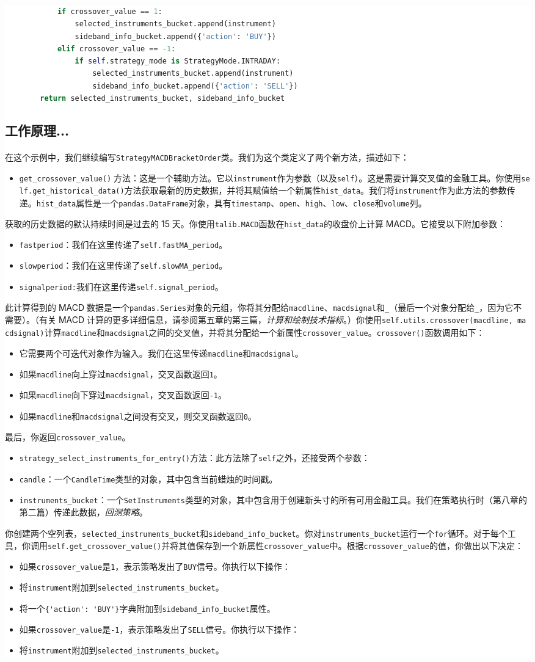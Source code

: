 ```py
            if crossover_value == 1:
                selected_instruments_bucket.append(instrument)
                sideband_info_bucket.append({'action': 'BUY'})
            elif crossover_value == -1:
                if self.strategy_mode is StrategyMode.INTRADAY:
                    selected_instruments_bucket.append(instrument)
                    sideband_info_bucket.append({'action': 'SELL'})
        return selected_instruments_bucket, sideband_info_bucket   
```

## 工作原理…

在这个示例中，我们继续编写`StrategyMACDBracketOrder`类。我们为这个类定义了两个新方法，描述如下：

+   `get_crossover_value()` 方法：这是一个辅助方法。它以`instrument`作为参数（以及`self`）。这是需要计算交叉值的金融工具。你使用`self.get_historical_data()`方法获取最新的历史数据，并将其赋值给一个新属性`hist_data`。我们将`instrument`作为此方法的参数传递。`hist_data`属性是一个`pandas.DataFrame`对象，具有`timestamp`、`open`、`high`、`low`、`close`和`volume`列。

获取的历史数据的默认持续时间是过去的 15 天。你使用`talib.MACD`函数在`hist_data`的收盘价上计算 MACD。它接受以下附加参数：

+   `fastperiod`：我们在这里传递了`self.fastMA_period`。

+   `slowperiod`：我们在这里传递了`self.slowMA_period`。

+   `signalperiod:`我们在这里传递`self.signal_period`。

此计算得到的 MACD 数据是一个`pandas.Series`对象的元组，你将其分配给`macdline`、`macdsignal`和`_`（最后一个对象分配给`_`，因为它不需要）。（有关 MACD 计算的更多详细信息，请参阅第五章的第三篇，*计算和绘制技术指标*。）你使用`self.utils.crossover(macdline, macdsignal)`计算`macdline`和`macdsignal`之间的交叉值，并将其分配给一个新属性`crossover_value`。`crossover()`函数调用如下：

+   它需要两个可迭代对象作为输入。我们在这里传递`macdline`和`macdsignal`。

+   如果`macdline`向上穿过`macdsignal`，交叉函数返回`1`。

+   如果`macdline`向下穿过`macdsignal`，交叉函数返回`-1`。

+   如果`macdline`和`macdsignal`之间没有交叉，则交叉函数返回`0`。

最后，你返回`crossover_value`。

+   `strategy_select_instruments_for_entry()`方法：此方法除了`self`之外，还接受两个参数：

+   `candle`：一个`CandleTime`类型的对象，其中包含当前蜡烛的时间戳。

+   `instruments_bucket`：一个`SetInstruments`类型的对象，其中包含用于创建新头寸的所有可用金融工具。我们在策略执行时（第八章的第二篇）传递此数据，*回测策略*。

你创建两个空列表，`selected_instruments_bucket`和`sideband_info_bucket`。你对`instruments_bucket`运行一个`for`循环。对于每个工具，你调用`self.get_crossover_value()`并将其值保存到一个新属性`crossover_value`中。根据`crossover_value`的值，你做出以下决定：

+   如果`crossover_value`是`1`，表示策略发出了`BUY`信号。你执行以下操作：

+   将`instrument`附加到`selected_instruments_bucket`。

+   将一个`{'action': 'BUY'}`字典附加到`sideband_info_bucket`属性。

+   如果`crossover_value`是`-1`，表示策略发出了`SELL`信号。你执行以下操作：

+   将`instrument`附加到`selected_instruments_bucket`。
